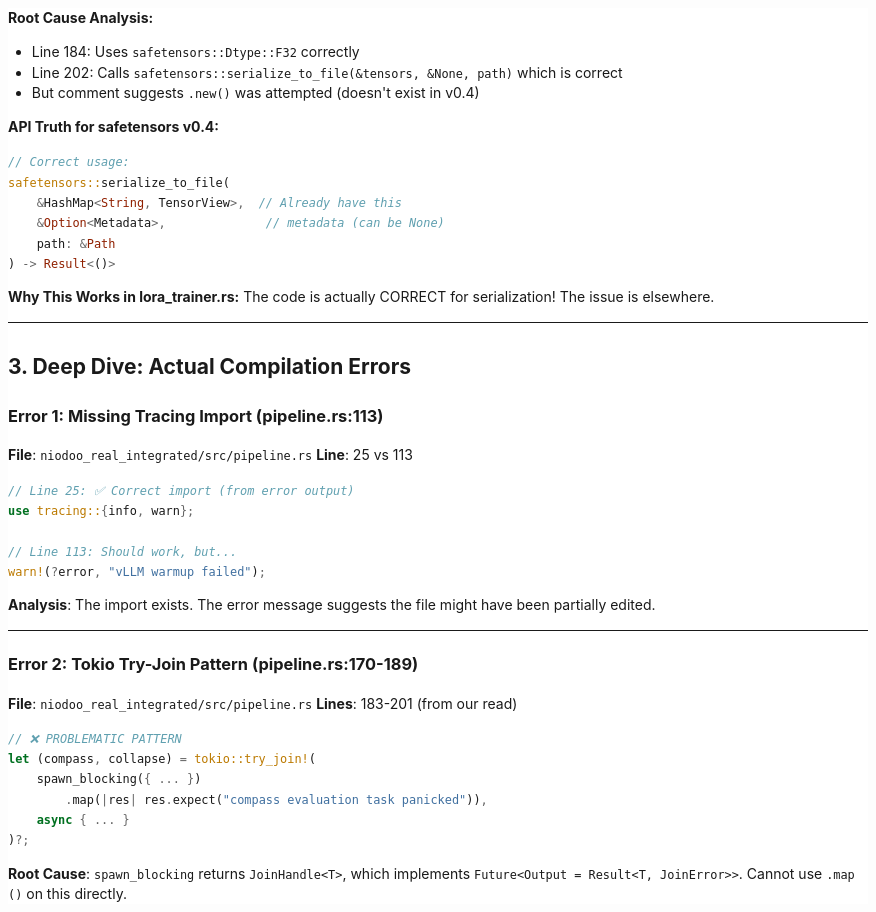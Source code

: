 **Root Cause Analysis:**
- Line 184: Uses `safetensors::Dtype::F32` correctly
- Line 202: Calls `safetensors::serialize_to_file(&tensors, &None, path)` which is correct
- But comment suggests `.new()` was attempted (doesn't exist in v0.4)

**API Truth for safetensors v0.4:**
```rust
// Correct usage:
safetensors::serialize_to_file(
    &HashMap<String, TensorView>,  // Already have this
    &Option<Metadata>,              // metadata (can be None)
    path: &Path
) -> Result<()>
```

**Why This Works in lora_trainer.rs:**
The code is actually CORRECT for serialization! The issue is elsewhere.

---

## 3. Deep Dive: Actual Compilation Errors

### Error 1: Missing Tracing Import (pipeline.rs:113)

**File**: `niodoo_real_integrated/src/pipeline.rs`
**Line**: 25 vs 113

```rust
// Line 25: ✅ Correct import (from error output)
use tracing::{info, warn};

// Line 113: Should work, but...
warn!(?error, "vLLM warmup failed");
```

**Analysis**: The import exists. The error message suggests the file might have been partially edited.

---

### Error 2: Tokio Try-Join Pattern (pipeline.rs:170-189)

**File**: `niodoo_real_integrated/src/pipeline.rs`
**Lines**: 183-201 (from our read)

```rust
// ❌ PROBLEMATIC PATTERN
let (compass, collapse) = tokio::try_join!(
    spawn_blocking({ ... })
        .map(|res| res.expect("compass evaluation task panicked")),
    async { ... }
)?;
```

**Root Cause**: `spawn_blocking` returns `JoinHandle<T>`, which implements `Future<Output = Result<T, JoinError>>`. Cannot use `.map()` on this directly.
